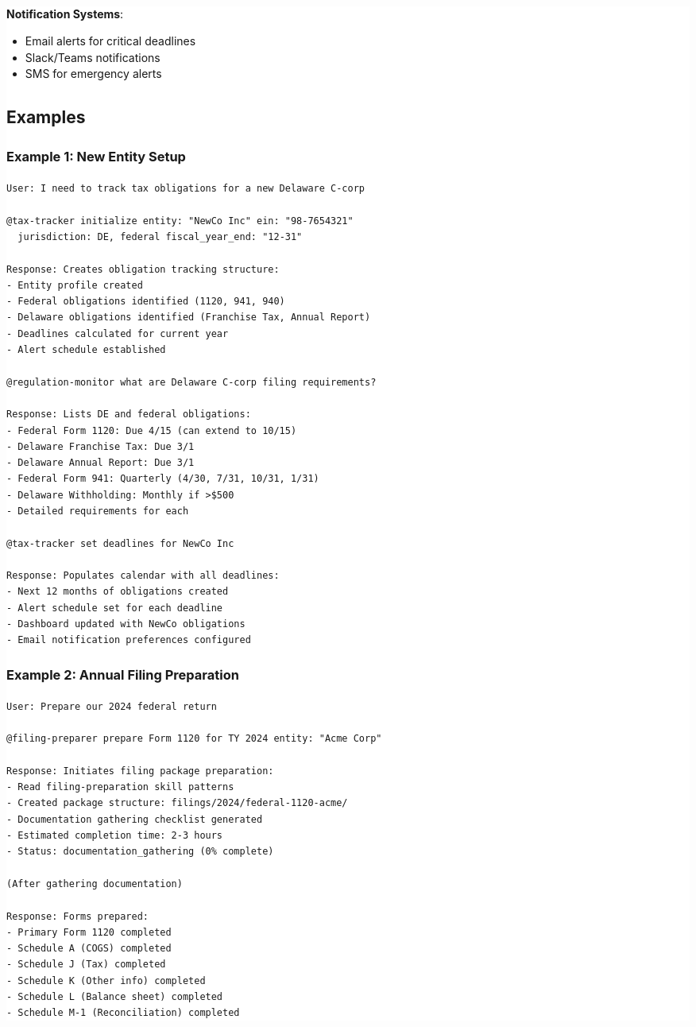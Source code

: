 **Notification Systems**:
- Email alerts for critical deadlines
- Slack/Teams notifications
- SMS for emergency alerts

## Examples

### Example 1: New Entity Setup

```
User: I need to track tax obligations for a new Delaware C-corp

@tax-tracker initialize entity: "NewCo Inc" ein: "98-7654321"
  jurisdiction: DE, federal fiscal_year_end: "12-31"

Response: Creates obligation tracking structure:
- Entity profile created
- Federal obligations identified (1120, 941, 940)
- Delaware obligations identified (Franchise Tax, Annual Report)
- Deadlines calculated for current year
- Alert schedule established

@regulation-monitor what are Delaware C-corp filing requirements?

Response: Lists DE and federal obligations:
- Federal Form 1120: Due 4/15 (can extend to 10/15)
- Delaware Franchise Tax: Due 3/1
- Delaware Annual Report: Due 3/1
- Federal Form 941: Quarterly (4/30, 7/31, 10/31, 1/31)
- Delaware Withholding: Monthly if >$500
- Detailed requirements for each

@tax-tracker set deadlines for NewCo Inc

Response: Populates calendar with all deadlines:
- Next 12 months of obligations created
- Alert schedule set for each deadline
- Dashboard updated with NewCo obligations
- Email notification preferences configured
```

### Example 2: Annual Filing Preparation

```
User: Prepare our 2024 federal return

@filing-preparer prepare Form 1120 for TY 2024 entity: "Acme Corp"

Response: Initiates filing package preparation:
- Read filing-preparation skill patterns
- Created package structure: filings/2024/federal-1120-acme/
- Documentation gathering checklist generated
- Estimated completion time: 2-3 hours
- Status: documentation_gathering (0% complete)

(After gathering documentation)

Response: Forms prepared:
- Primary Form 1120 completed
- Schedule A (COGS) completed
- Schedule J (Tax) completed
- Schedule K (Other info) completed
- Schedule L (Balance sheet) completed
- Schedule M-1 (Reconciliation) completed
```
